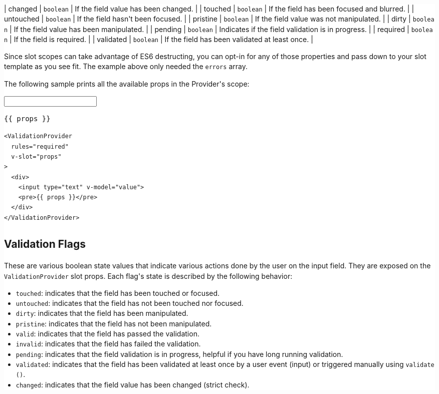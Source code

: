 | changed     |         `boolean`          | If the field value has been changed.                                                                          |
| touched     |         `boolean`          | If the field has been focused and blurred.                                                                    |
| untouched   |         `boolean`          | If the field hasn't been focused.                                                                             |
| pristine    |         `boolean`          | If the field value was not manipulated.                                                                       |
| dirty       |         `boolean`          | If the field value has been manipulated.                                                                      |
| pending     |         `boolean`          | Indicates if the field validation is in progress.                                                             |
| required    |         `boolean`          | If the field is required.                                                                                     |
| validated   |         `boolean`          | If the field has been validated at least once.                                                                |

Since slot scopes can take advantage of ES6 destructing, you can opt-in for any of those properties and pass down to your slot template as you see fit. The example above only needed the `errors` array.

The following sample prints all the available props in the Provider's scope:

<ValidationProvider rules="required" v-slot="props">
  <div>
    <input type="text" v-model="values.classes">
    <pre class="no-highlight">{{ props }}</pre>
  </div>
</ValidationProvider>

```vue{3,7}
<ValidationProvider
  rules="required"
  v-slot="props"
>
  <div>
    <input type="text" v-model="value">
    <pre>{{ props }}</pre>
  </div>
</ValidationProvider>
```

## Validation Flags

These are various boolean state values that indicate various actions done by the user on the input field. They are exposed on the `ValidationProvider` slot props. Each flag's state is described by the following behavior:

- `touched`: indicates that the field has been touched or focused.
- `untouched`: indicates that the field has not been touched nor focused.
- `dirty`: indicates that the field has been manipulated.
- `pristine`: indicates that the field has not been manipulated.
- `valid`: indicates that the field has passed the validation.
- `invalid`: indicates that the field has failed the validation.
- `pending`: indicates that the field validation is in progress, helpful if you have long running validation.
- `validated`: indicates that the field has been validated at least once by a user event (input) or triggered manually using `validate()`.
- `changed`: indicates that the field value has been changed (strict check).
